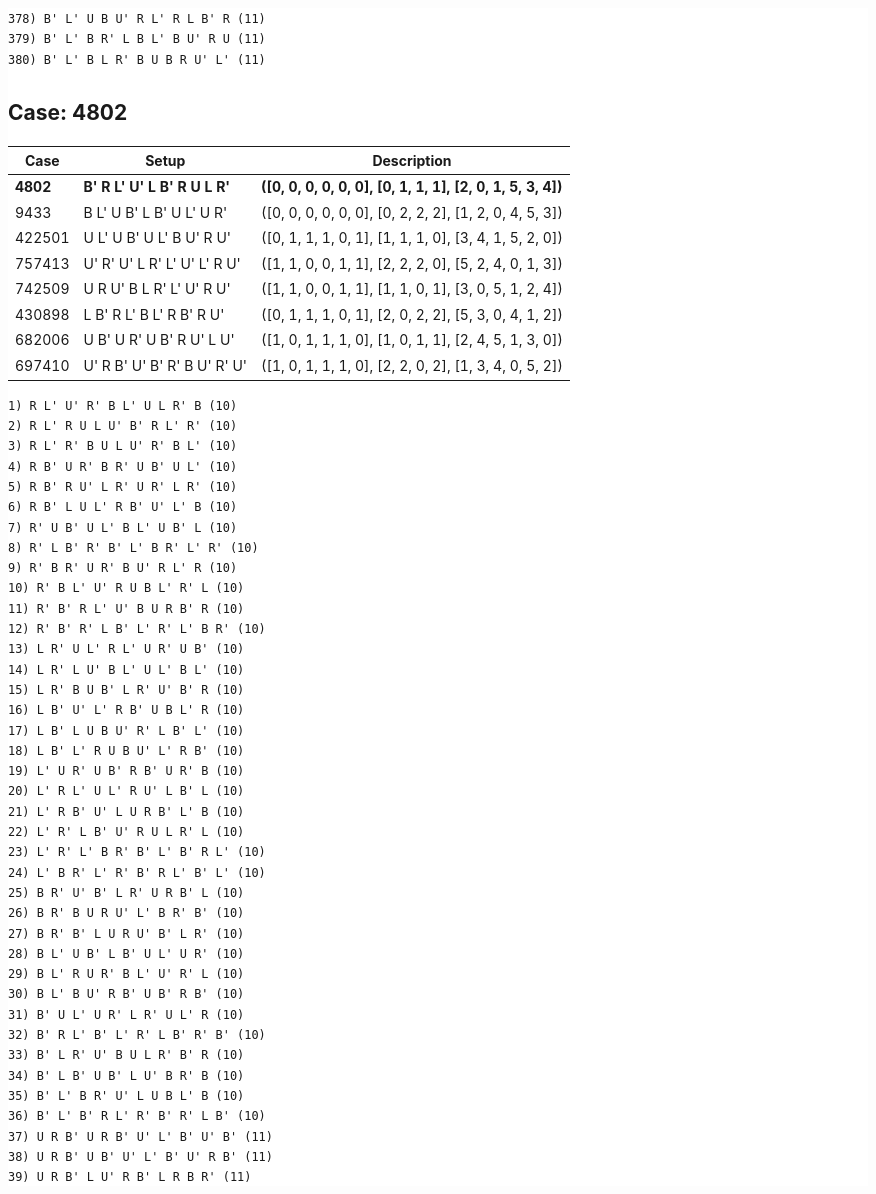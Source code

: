 ```
378) B' L' U B U' R L' R L B' R (11)
379) B' L' B R' L B L' B U' R U (11)
380) B' L' B L R' B U B R U' L' (11)
```
## Case: 4802
| Case | Setup | Description |
| ---- | ----- | ----------- |
| **4802** | **B' R L' U' L B' R U L R'** | **([0, 0, 0, 0, 0, 0], [0, 1, 1, 1], [2, 0, 1, 5, 3, 4])** |
| 9433 | B L' U B' L B' U L' U R' | ([0, 0, 0, 0, 0, 0], [0, 2, 2, 2], [1, 2, 0, 4, 5, 3]) |
| 422501 | U L' U B' U L' B U' R U' | ([0, 1, 1, 1, 0, 1], [1, 1, 1, 0], [3, 4, 1, 5, 2, 0]) |
| 757413 | U' R' U' L R' L' U' L' R U' | ([1, 1, 0, 0, 1, 1], [2, 2, 2, 0], [5, 2, 4, 0, 1, 3]) |
| 742509 | U R U' B L R' L' U' R U' | ([1, 1, 0, 0, 1, 1], [1, 1, 0, 1], [3, 0, 5, 1, 2, 4]) |
| 430898 | L B' R L' B L' R B' R U' | ([0, 1, 1, 1, 0, 1], [2, 0, 2, 2], [5, 3, 0, 4, 1, 2]) |
| 682006 | U B' U R' U B' R U' L U' | ([1, 0, 1, 1, 1, 0], [1, 0, 1, 1], [2, 4, 5, 1, 3, 0]) |
| 697410 | U' R B' U' B' R' B U' R' U' | ([1, 0, 1, 1, 1, 0], [2, 2, 0, 2], [1, 3, 4, 0, 5, 2]) |


```
1) R L' U' R' B L' U L R' B (10)
2) R L' R U L U' B' R L' R' (10)
3) R L' R' B U L U' R' B L' (10)
4) R B' U R' B R' U B' U L' (10)
5) R B' R U' L R' U R' L R' (10)
6) R B' L U L' R B' U' L' B (10)
7) R' U B' U L' B L' U B' L (10)
8) R' L B' R' B' L' B R' L' R' (10)
9) R' B R' U R' B U' R L' R (10)
10) R' B L' U' R U B L' R' L (10)
11) R' B' R L' U' B U R B' R (10)
12) R' B' R' L B' L' R' L' B R' (10)
13) L R' U L' R L' U R' U B' (10)
14) L R' L U' B L' U L' B L' (10)
15) L R' B U B' L R' U' B' R (10)
16) L B' U' L' R B' U B L' R (10)
17) L B' L U B U' R' L B' L' (10)
18) L B' L' R U B U' L' R B' (10)
19) L' U R' U B' R B' U R' B (10)
20) L' R L' U L' R U' L B' L (10)
21) L' R B' U' L U R B' L' B (10)
22) L' R' L B' U' R U L R' L (10)
23) L' R' L' B R' B' L' B' R L' (10)
24) L' B R' L' R' B' R L' B' L' (10)
25) B R' U' B' L R' U R B' L (10)
26) B R' B U R U' L' B R' B' (10)
27) B R' B' L U R U' B' L R' (10)
28) B L' U B' L B' U L' U R' (10)
29) B L' R U R' B L' U' R' L (10)
30) B L' B U' R B' U B' R B' (10)
31) B' U L' U R' L R' U L' R (10)
32) B' R L' B' L' R' L B' R' B' (10)
33) B' L R' U' B U L R' B' R (10)
34) B' L B' U B' L U' B R' B (10)
35) B' L' B R' U' L U B L' B (10)
36) B' L' B' R L' R' B' R' L B' (10)
37) U R B' U R B' U' L' B' U' B' (11)
38) U R B' U B' U' L' B' U' R B' (11)
39) U R B' L U' R B' L R B R' (11)
```